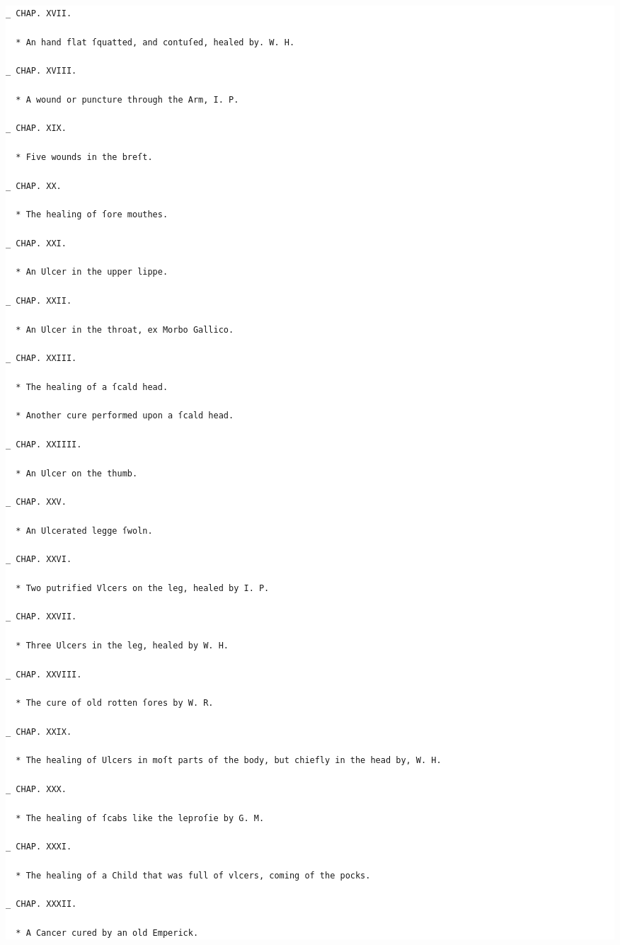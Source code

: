    _ CHAP. XVII.

      * An hand flat ſquatted, and contuſed, healed by. W. H.

    _ CHAP. XVIII.

      * A wound or puncture through the Arm, I. P.

    _ CHAP. XIX.

      * Five wounds in the breſt.

    _ CHAP. XX.

      * The healing of ſore mouthes.

    _ CHAP. XXI.

      * An Ulcer in the upper lippe.

    _ CHAP. XXII.

      * An Ulcer in the throat, ex Morbo Gallico.

    _ CHAP. XXIII.

      * The healing of a ſcald head.

      * Another cure performed upon a ſcald head.

    _ CHAP. XXIIII.

      * An Ulcer on the thumb.

    _ CHAP. XXV.

      * An Ulcerated legge ſwoln.

    _ CHAP. XXVI.

      * Two putrified Vlcers on the leg, healed by I. P.

    _ CHAP. XXVII.

      * Three Ulcers in the leg, healed by W. H.

    _ CHAP. XXVIII.

      * The cure of old rotten ſores by W. R.

    _ CHAP. XXIX.

      * The healing of Ulcers in moſt parts of the body, but chiefly in the head by, W. H.

    _ CHAP. XXX.

      * The healing of ſcabs like the leproſie by G. M.

    _ CHAP. XXXI.

      * The healing of a Child that was full of vlcers, coming of the pocks.

    _ CHAP. XXXII.

      * A Cancer cured by an old Emperick.
